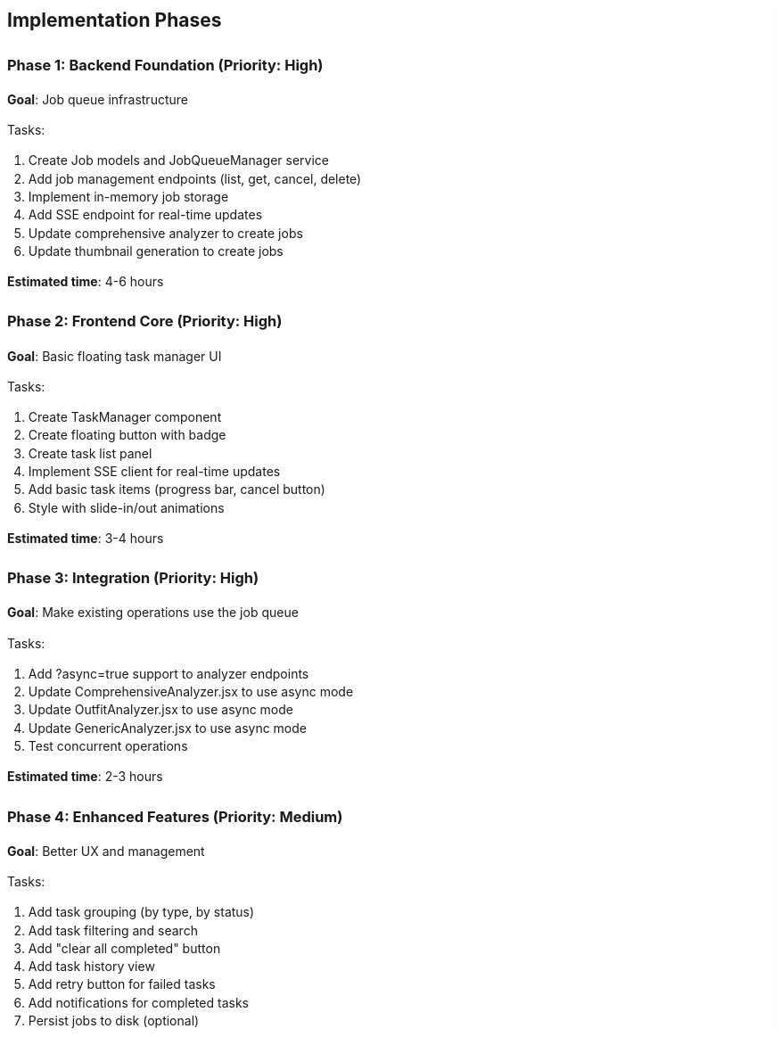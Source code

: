 
## Implementation Phases

### Phase 1: Backend Foundation (Priority: High)
**Goal**: Job queue infrastructure

Tasks:
1. Create Job models and JobQueueManager service
2. Add job management endpoints (list, get, cancel, delete)
3. Implement in-memory job storage
4. Add SSE endpoint for real-time updates
5. Update comprehensive analyzer to create jobs
6. Update thumbnail generation to create jobs

**Estimated time**: 4-6 hours

### Phase 2: Frontend Core (Priority: High)
**Goal**: Basic floating task manager UI

Tasks:
1. Create TaskManager component
2. Create floating button with badge
3. Create task list panel
4. Implement SSE client for real-time updates
5. Add basic task items (progress bar, cancel button)
6. Style with slide-in/out animations

**Estimated time**: 3-4 hours

### Phase 3: Integration (Priority: High)
**Goal**: Make existing operations use the job queue

Tasks:
1. Add ?async=true support to analyzer endpoints
2. Update ComprehensiveAnalyzer.jsx to use async mode
3. Update OutfitAnalyzer.jsx to use async mode
4. Update GenericAnalyzer.jsx to use async mode
5. Test concurrent operations

**Estimated time**: 2-3 hours

### Phase 4: Enhanced Features (Priority: Medium)
**Goal**: Better UX and management

Tasks:
1. Add task grouping (by type, by status)
2. Add task filtering and search
3. Add "clear all completed" button
4. Add task history view
5. Add retry button for failed tasks
6. Add notifications for completed tasks
7. Persist jobs to disk (optional)
